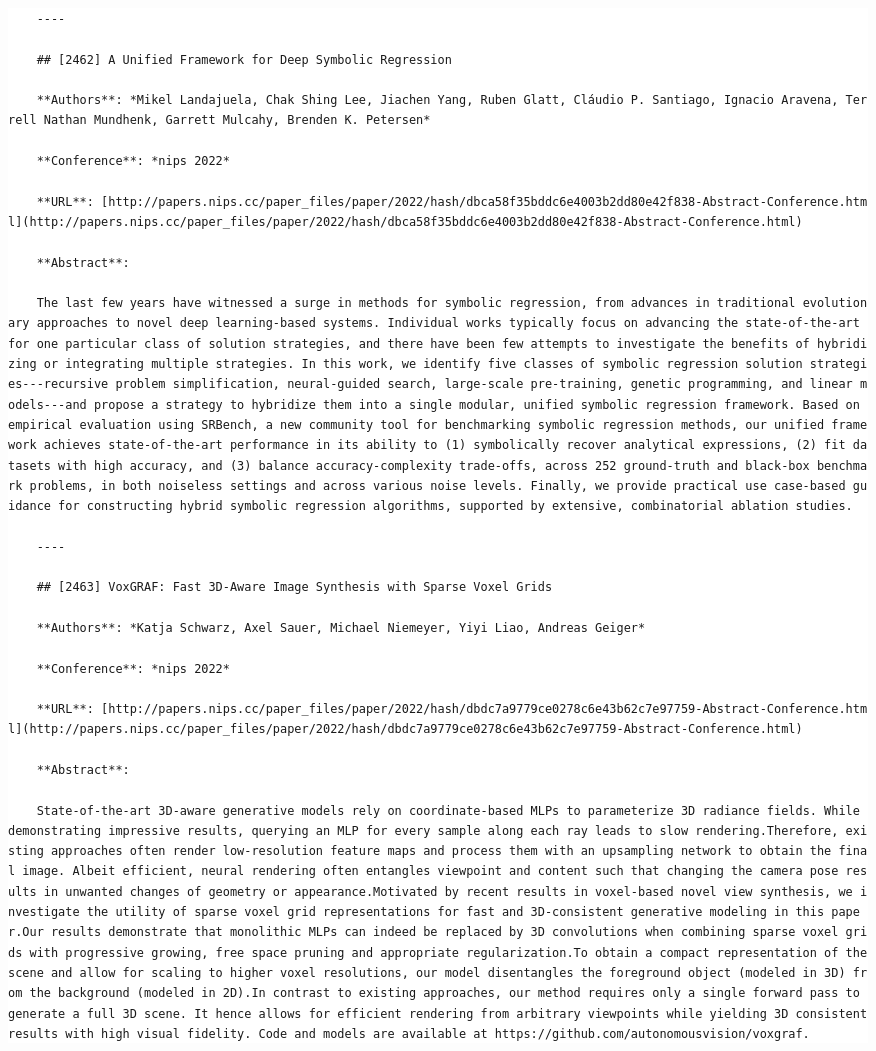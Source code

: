         ----

        ## [2462] A Unified Framework for Deep Symbolic Regression

        **Authors**: *Mikel Landajuela, Chak Shing Lee, Jiachen Yang, Ruben Glatt, Cláudio P. Santiago, Ignacio Aravena, Terrell Nathan Mundhenk, Garrett Mulcahy, Brenden K. Petersen*

        **Conference**: *nips 2022*

        **URL**: [http://papers.nips.cc/paper_files/paper/2022/hash/dbca58f35bddc6e4003b2dd80e42f838-Abstract-Conference.html](http://papers.nips.cc/paper_files/paper/2022/hash/dbca58f35bddc6e4003b2dd80e42f838-Abstract-Conference.html)

        **Abstract**:

        The last few years have witnessed a surge in methods for symbolic regression, from advances in traditional evolutionary approaches to novel deep learning-based systems. Individual works typically focus on advancing the state-of-the-art for one particular class of solution strategies, and there have been few attempts to investigate the benefits of hybridizing or integrating multiple strategies. In this work, we identify five classes of symbolic regression solution strategies---recursive problem simplification, neural-guided search, large-scale pre-training, genetic programming, and linear models---and propose a strategy to hybridize them into a single modular, unified symbolic regression framework. Based on empirical evaluation using SRBench, a new community tool for benchmarking symbolic regression methods, our unified framework achieves state-of-the-art performance in its ability to (1) symbolically recover analytical expressions, (2) fit datasets with high accuracy, and (3) balance accuracy-complexity trade-offs, across 252 ground-truth and black-box benchmark problems, in both noiseless settings and across various noise levels. Finally, we provide practical use case-based guidance for constructing hybrid symbolic regression algorithms, supported by extensive, combinatorial ablation studies.

        ----

        ## [2463] VoxGRAF: Fast 3D-Aware Image Synthesis with Sparse Voxel Grids

        **Authors**: *Katja Schwarz, Axel Sauer, Michael Niemeyer, Yiyi Liao, Andreas Geiger*

        **Conference**: *nips 2022*

        **URL**: [http://papers.nips.cc/paper_files/paper/2022/hash/dbdc7a9779ce0278c6e43b62c7e97759-Abstract-Conference.html](http://papers.nips.cc/paper_files/paper/2022/hash/dbdc7a9779ce0278c6e43b62c7e97759-Abstract-Conference.html)

        **Abstract**:

        State-of-the-art 3D-aware generative models rely on coordinate-based MLPs to parameterize 3D radiance fields. While demonstrating impressive results, querying an MLP for every sample along each ray leads to slow rendering.Therefore, existing approaches often render low-resolution feature maps and process them with an upsampling network to obtain the final image. Albeit efficient, neural rendering often entangles viewpoint and content such that changing the camera pose results in unwanted changes of geometry or appearance.Motivated by recent results in voxel-based novel view synthesis, we investigate the utility of sparse voxel grid representations for fast and 3D-consistent generative modeling in this paper.Our results demonstrate that monolithic MLPs can indeed be replaced by 3D convolutions when combining sparse voxel grids with progressive growing, free space pruning and appropriate regularization.To obtain a compact representation of the scene and allow for scaling to higher voxel resolutions, our model disentangles the foreground object (modeled in 3D) from the background (modeled in 2D).In contrast to existing approaches, our method requires only a single forward pass to generate a full 3D scene. It hence allows for efficient rendering from arbitrary viewpoints while yielding 3D consistent results with high visual fidelity. Code and models are available at https://github.com/autonomousvision/voxgraf.
